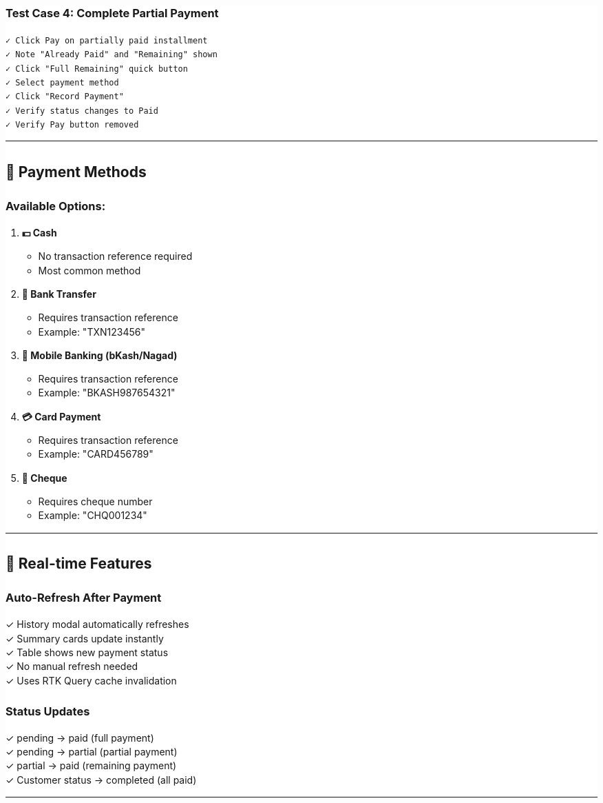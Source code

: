 ### Test Case 4: Complete Partial Payment
```
✓ Click Pay on partially paid installment
✓ Note "Already Paid" and "Remaining" shown
✓ Click "Full Remaining" quick button
✓ Select payment method
✓ Click "Record Payment"
✓ Verify status changes to Paid
✓ Verify Pay button removed
```

---

## 📱 Payment Methods

### Available Options:
1. **💵 Cash**
   - No transaction reference required
   - Most common method

2. **🏦 Bank Transfer**
   - Requires transaction reference
   - Example: "TXN123456"

3. **📱 Mobile Banking (bKash/Nagad)**
   - Requires transaction reference
   - Example: "BKASH987654321"

4. **💳 Card Payment**
   - Requires transaction reference
   - Example: "CARD456789"

5. **🧾 Cheque**
   - Requires cheque number
   - Example: "CHQ001234"

---

## 🔄 Real-time Features

### Auto-Refresh After Payment
✓ History modal automatically refreshes  
✓ Summary cards update instantly  
✓ Table shows new payment status  
✓ No manual refresh needed  
✓ Uses RTK Query cache invalidation  

### Status Updates
✓ pending → paid (full payment)  
✓ pending → partial (partial payment)  
✓ partial → paid (remaining payment)  
✓ Customer status → completed (all paid)  

---